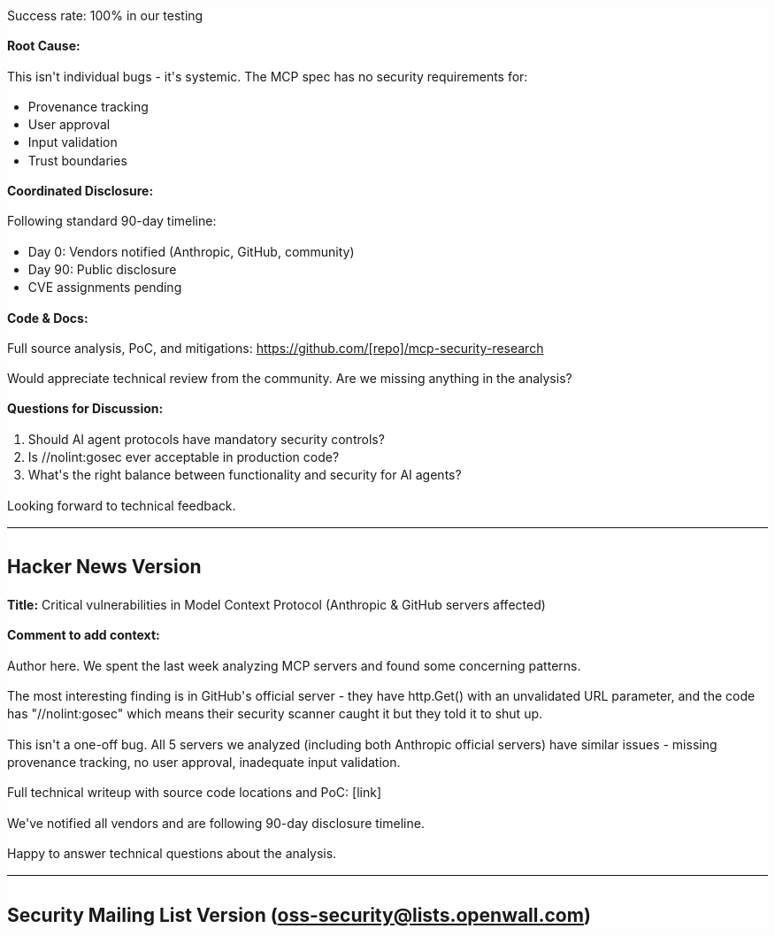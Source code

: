 Success rate: 100% in our testing

**Root Cause:**

This isn't individual bugs - it's systemic. The MCP spec has no security requirements for:
- Provenance tracking
- User approval
- Input validation
- Trust boundaries

**Coordinated Disclosure:**

Following standard 90-day timeline:
- Day 0: Vendors notified (Anthropic, GitHub, community)
- Day 90: Public disclosure
- CVE assignments pending

**Code & Docs:**

Full source analysis, PoC, and mitigations:
https://github.com/[repo]/mcp-security-research

Would appreciate technical review from the community. Are we missing anything in the analysis?

**Questions for Discussion:**

1. Should AI agent protocols have mandatory security controls?
2. Is //nolint:gosec ever acceptable in production code?
3. What's the right balance between functionality and security for AI agents?

Looking forward to technical feedback.

---

## Hacker News Version

**Title:**
Critical vulnerabilities in Model Context Protocol (Anthropic & GitHub servers affected)

**Comment to add context:**

Author here. We spent the last week analyzing MCP servers and found some concerning patterns.

The most interesting finding is in GitHub's official server - they have http.Get() with an unvalidated URL parameter, and the code has "//nolint:gosec" which means their security scanner caught it but they told it to shut up.

This isn't a one-off bug. All 5 servers we analyzed (including both Anthropic official servers) have similar issues - missing provenance tracking, no user approval, inadequate input validation.

Full technical writeup with source code locations and PoC: [link]

We've notified all vendors and are following 90-day disclosure timeline.

Happy to answer technical questions about the analysis.

---

## Security Mailing List Version (oss-security@lists.openwall.com)
